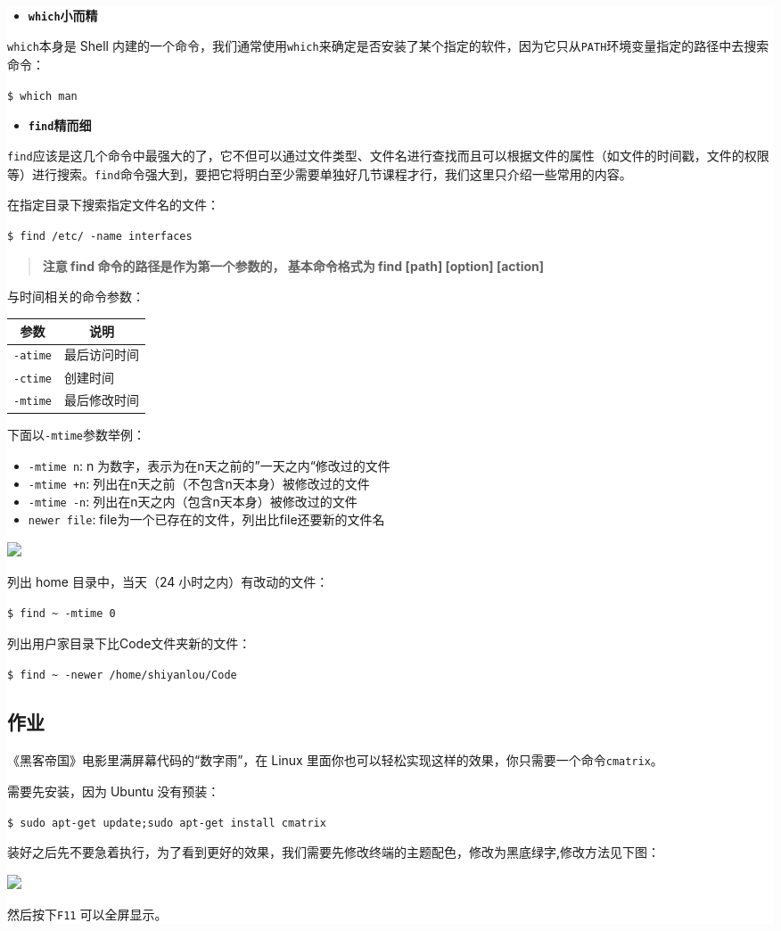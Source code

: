 - **`which`小而精**

`which`本身是 Shell 内建的一个命令，我们通常使用`which`来确定是否安装了某个指定的软件，因为它只从`PATH`环境变量指定的路径中去搜索命令：

```
$ which man
```

- **`find`精而细**

`find`应该是这几个命令中最强大的了，它不但可以通过文件类型、文件名进行查找而且可以根据文件的属性（如文件的时间戳，文件的权限等）进行搜索。`find`命令强大到，要把它将明白至少需要单独好几节课程才行，我们这里只介绍一些常用的内容。

在指定目录下搜索指定文件名的文件：

```
$ find /etc/ -name interfaces
```

> **注意 find 命令的路径是作为第一个参数的， 基本命令格式为 find [path] [option] [action]**

与时间相关的命令参数：

  参数  | 说明 
--------|----
`-atime` | 最后访问时间 
`-ctime` | 创建时间
`-mtime` | 最后修改时间

下面以`-mtime`参数举例：

- `-mtime n`: n 为数字，表示为在n天之前的”一天之内“修改过的文件
- `-mtime +n`: 列出在n天之前（不包含n天本身）被修改过的文件
- `-mtime -n`: 列出在n天之内（包含n天本身）被修改过的文件
- `newer file`: file为一个已存在的文件，列出比file还要新的文件名

![](https://dn-anything-about-doc.qbox.me/linux_base/5-8.png)

列出 home 目录中，当天（24 小时之内）有改动的文件：

```
$ find ~ -mtime 0
```

列出用户家目录下比Code文件夹新的文件：

```
$ find ~ -newer /home/shiyanlou/Code
```


## 作业

《黑客帝国》电影里满屏幕代码的“数字雨”，在 Linux 里面你也可以轻松实现这样的效果，你只需要一个命令`cmatrix`。

需要先安装，因为 Ubuntu 没有预装：

```
$ sudo apt-get update;sudo apt-get install cmatrix
```

装好之后先不要急着执行，为了看到更好的效果，我们需要先修改终端的主题配色，修改为黑底绿字,修改方法见下图：

![](https://dn-anything-about-doc.qbox.me/linux_base/5-9.gif)

然后按下`F11` 可以全屏显示。



